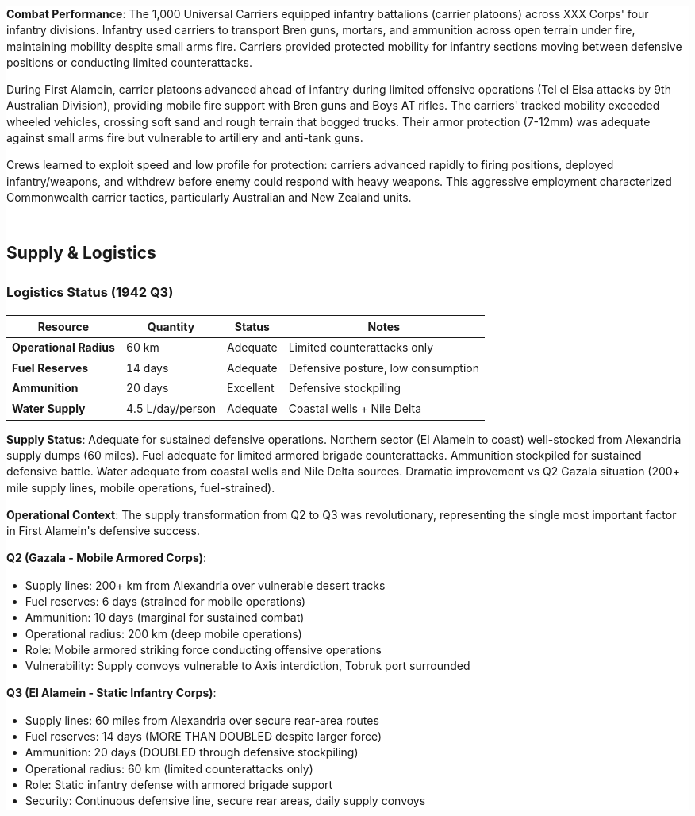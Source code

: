 **Combat Performance**: The 1,000 Universal Carriers equipped infantry battalions (carrier platoons) across XXX Corps' four infantry divisions. Infantry used carriers to transport Bren guns, mortars, and ammunition across open terrain under fire, maintaining mobility despite small arms fire. Carriers provided protected mobility for infantry sections moving between defensive positions or conducting limited counterattacks.

During First Alamein, carrier platoons advanced ahead of infantry during limited offensive operations (Tel el Eisa attacks by 9th Australian Division), providing mobile fire support with Bren guns and Boys AT rifles. The carriers' tracked mobility exceeded wheeled vehicles, crossing soft sand and rough terrain that bogged trucks. Their armor protection (7-12mm) was adequate against small arms fire but vulnerable to artillery and anti-tank guns.

Crews learned to exploit speed and low profile for protection: carriers advanced rapidly to firing positions, deployed infantry/weapons, and withdrew before enemy could respond with heavy weapons. This aggressive employment characterized Commonwealth carrier tactics, particularly Australian and New Zealand units.

---

## Supply & Logistics

### Logistics Status (1942 Q3)

| Resource | Quantity | Status | Notes |
|----------|----------|--------|-------|
| **Operational Radius** | 60 km | Adequate | Limited counterattacks only |
| **Fuel Reserves** | 14 days | Adequate | Defensive posture, low consumption |
| **Ammunition** | 20 days | Excellent | Defensive stockpiling |
| **Water Supply** | 4.5 L/day/person | Adequate | Coastal wells + Nile Delta |

**Supply Status**: Adequate for sustained defensive operations. Northern sector (El Alamein to coast) well-stocked from Alexandria supply dumps (60 miles). Fuel adequate for limited armored brigade counterattacks. Ammunition stockpiled for sustained defensive battle. Water adequate from coastal wells and Nile Delta sources. Dramatic improvement vs Q2 Gazala situation (200+ mile supply lines, mobile operations, fuel-strained).

**Operational Context**: The supply transformation from Q2 to Q3 was revolutionary, representing the single most important factor in First Alamein's defensive success.

**Q2 (Gazala - Mobile Armored Corps)**:
- Supply lines: 200+ km from Alexandria over vulnerable desert tracks
- Fuel reserves: 6 days (strained for mobile operations)
- Ammunition: 10 days (marginal for sustained combat)
- Operational radius: 200 km (deep mobile operations)
- Role: Mobile armored striking force conducting offensive operations
- Vulnerability: Supply convoys vulnerable to Axis interdiction, Tobruk port surrounded

**Q3 (El Alamein - Static Infantry Corps)**:
- Supply lines: 60 miles from Alexandria over secure rear-area routes
- Fuel reserves: 14 days (MORE THAN DOUBLED despite larger force)
- Ammunition: 20 days (DOUBLED through defensive stockpiling)
- Operational radius: 60 km (limited counterattacks only)
- Role: Static infantry defense with armored brigade support
- Security: Continuous defensive line, secure rear areas, daily supply convoys
